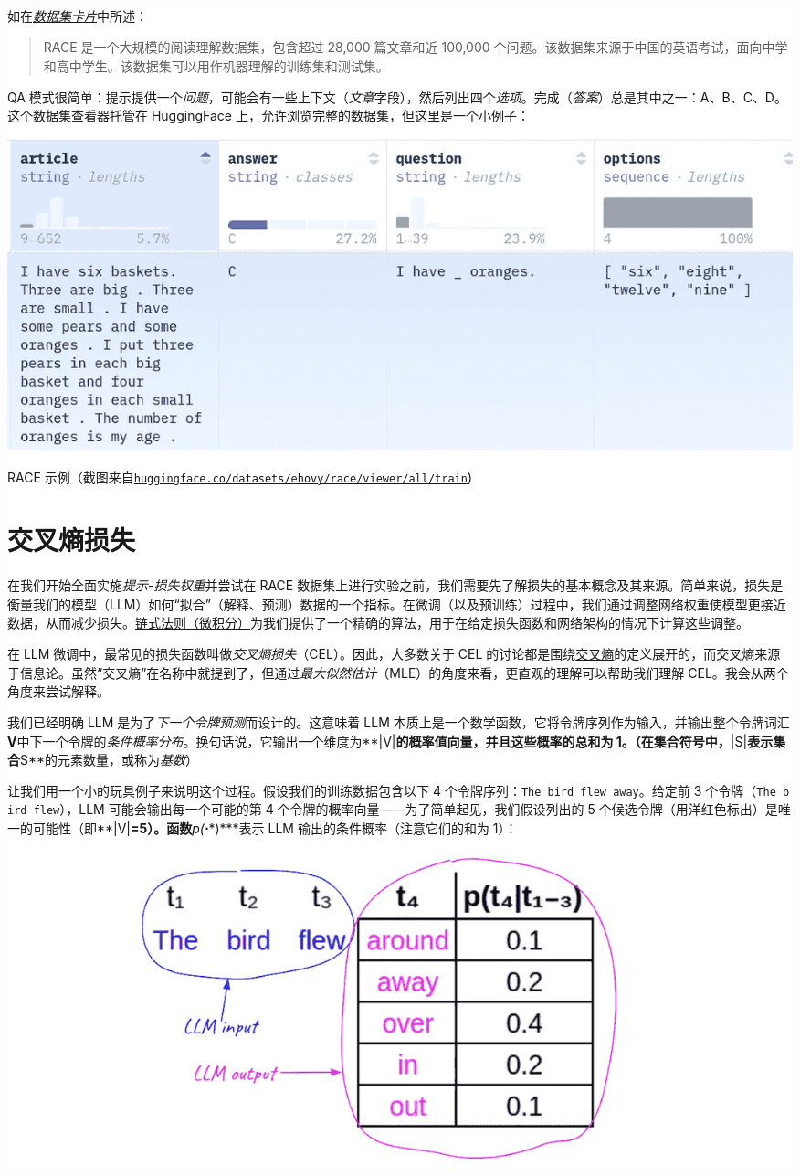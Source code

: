 如在[*数据集卡片*](https://huggingface.co/datasets/ehovy/race#dataset-card-for-race)中所述：

> RACE 是一个大规模的阅读理解数据集，包含超过 28,000 篇文章和近 100,000 个问题。该数据集来源于中国的英语考试，面向中学和高中学生。该数据集可以用作机器理解的训练集和测试集。

QA 模式很简单：提示提供一个*问题*，可能会有一些上下文（*文章*字段），然后列出四个*选项*。完成（*答案*）总是其中之一：A、B、C、D。这个[数据集查看器](https://huggingface.co/datasets/ehovy/race/viewer/all/train)托管在 HuggingFace 上，允许浏览完整的数据集，但这里是一个小例子：

![](img/11d3acd64e1dcc054e819da9cdc05dec.png)

RACE 示例（截图来自[`huggingface.co/datasets/ehovy/race/viewer/all/train`](https://huggingface.co/datasets/ehovy/race/viewer/all/train))

# 交叉熵损失

在我们开始全面实施*提示-损失权重*并尝试在 RACE 数据集上进行实验之前，我们需要先了解损失的基本概念及其来源。简单来说，损失是衡量我们的模型（LLM）如何“拟合”（解释、预测）数据的一个指标。在微调（以及预训练）过程中，我们通过调整网络权重使模型更接近数据，从而减少损失。[链式法则（微积分）](https://en.wikipedia.org/wiki/Chain_rule)为我们提供了一个精确的算法，用于在给定损失函数和网络架构的情况下计算这些调整。

在 LLM 微调中，最常见的损失函数叫做*交叉熵损失*（CEL）。因此，大多数关于 CEL 的讨论都是围绕[交叉熵](https://en.wikipedia.org/wiki/Cross-entropy)的定义展开的，而交叉熵来源于信息论。虽然“交叉熵”在名称中就提到了，但通过*最大似然估计*（MLE）的角度来看，更直观的理解可以帮助我们理解 CEL。我会从两个角度来尝试解释。

我们已经明确 LLM 是为了*下一个令牌预测*而设计的。这意味着 LLM 本质上是一个数学函数，它将令牌序列作为输入，并输出整个令牌词汇**V**中下一个令牌的*条件概率分布*。换句话说，它输出一个维度为**|V|**的概率值向量，并且这些概率的总和为 1。（在集合符号中，**|S|**表示集合**S**的元素数量，或称为*基数*）

让我们用一个小的玩具例子来说明这个过程。假设我们的训练数据包含以下 4 个令牌序列：`The bird flew away`。给定前 3 个令牌（`The bird flew`），LLM 可能会输出每一个可能的第 4 个令牌的概率向量——为了简单起见，我们假设列出的 5 个候选令牌（用洋红色标出）是唯一的可能性（即**|V|**=5）。函数***p(***⋅***)***表示 LLM 输出的条件概率（注意它们的和为 1）：

![](img/90250fa83a062b9d6e7288751b823954.png)
